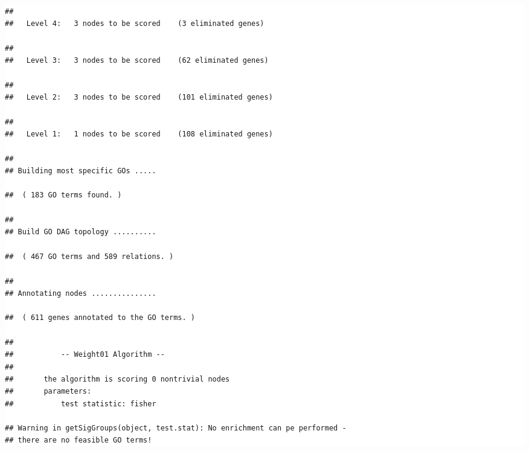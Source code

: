     ## 
    ##   Level 4:   3 nodes to be scored    (3 eliminated genes)

    ## 
    ##   Level 3:   3 nodes to be scored    (62 eliminated genes)

    ## 
    ##   Level 2:   3 nodes to be scored    (101 eliminated genes)

    ## 
    ##   Level 1:   1 nodes to be scored    (108 eliminated genes)

    ## 
    ## Building most specific GOs .....

    ##  ( 183 GO terms found. )

    ## 
    ## Build GO DAG topology ..........

    ##  ( 467 GO terms and 589 relations. )

    ## 
    ## Annotating nodes ...............

    ##  ( 611 genes annotated to the GO terms. )

    ## 
    ##           -- Weight01 Algorithm -- 
    ## 
    ##       the algorithm is scoring 0 nontrivial nodes
    ##       parameters: 
    ##           test statistic: fisher

    ## Warning in getSigGroups(object, test.stat): No enrichment can pe performed -
    ## there are no feasible GO terms!
